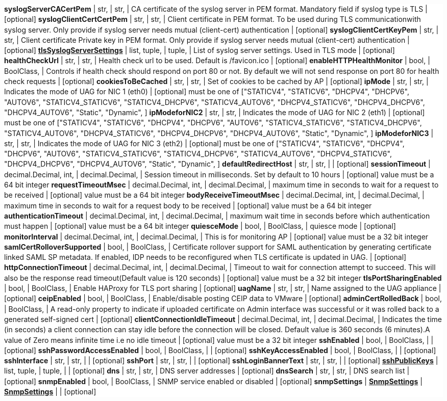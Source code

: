 **syslogServerCACertPem** | str,  | str,  | CA certificate of the syslog server in PEM format. Mandatory field if syslog type is TLS | [optional] 
**syslogClientCertCertPem** | str,  | str,  | Client certificate in PEM format. To be used during TLS communicationwith syslog server. Only provide if syslog server needs mutual (client-cert) authentication | [optional] 
**syslogClientCertKeyPem** | str,  | str,  | Client certificate Private key in PEM format. Only provide if syslog server needs mutual (client-cert) authentication | [optional] 
**[tlsSyslogServerSettings](#tlsSyslogServerSettings)** | list, tuple,  | tuple,  | List of syslog server settings. Used in TLS mode | [optional] 
**healthCheckUrl** | str,  | str,  | Health check url to be used. Default is /favicon.ico | [optional] 
**enableHTTPHealthMonitor** | bool,  | BoolClass,  | Controls if health check should respond on port 80 or not. By default we will not send response on port 80 for health check requests | [optional] 
**cookiesToBeCached** | str,  | str,  | Set of cookies to be cached by AP | [optional] 
**ipMode** | str,  | str,  | Indicates the mode of UAG for NIC 1 (eth0) | [optional] must be one of ["STATICV4", "STATICV6", "DHCPV4", "DHCPV6", "AUTOV6", "STATICV4_STATICV6", "STATICV4_DHCPV6", "STATICV4_AUTOV6", "DHCPV4_STATICV6", "DHCPV4_DHCPV6", "DHCPV4_AUTOV6", "Static", "Dynamic", ] 
**ipModeforNIC2** | str,  | str,  | Indicates the mode of UAG for NIC 2 (eth1) | [optional] must be one of ["STATICV4", "STATICV6", "DHCPV4", "DHCPV6", "AUTOV6", "STATICV4_STATICV6", "STATICV4_DHCPV6", "STATICV4_AUTOV6", "DHCPV4_STATICV6", "DHCPV4_DHCPV6", "DHCPV4_AUTOV6", "Static", "Dynamic", ] 
**ipModeforNIC3** | str,  | str,  | Indicates the mode of UAG for NIC 3 (eth2) | [optional] must be one of ["STATICV4", "STATICV6", "DHCPV4", "DHCPV6", "AUTOV6", "STATICV4_STATICV6", "STATICV4_DHCPV6", "STATICV4_AUTOV6", "DHCPV4_STATICV6", "DHCPV4_DHCPV6", "DHCPV4_AUTOV6", "Static", "Dynamic", ] 
**defaultRedirectHost** | str,  | str,  |  | [optional] 
**sessionTimeout** | decimal.Decimal, int,  | decimal.Decimal,  | Session timeout in milliseconds. Set by default to 10 hours | [optional] value must be a 64 bit integer
**requestTimeoutMsec** | decimal.Decimal, int,  | decimal.Decimal,  | maximum time in seconds to wait for a request to be received | [optional] value must be a 64 bit integer
**bodyReceiveTimeoutMsec** | decimal.Decimal, int,  | decimal.Decimal,  | maximum time in seconds to wait for a request body to be received | [optional] value must be a 64 bit integer
**authenticationTimeout** | decimal.Decimal, int,  | decimal.Decimal,  | maximum wait time in seconds before which authentication must happen | [optional] value must be a 64 bit integer
**quiesceMode** | bool,  | BoolClass,  | quiesce mode | [optional] 
**monitorInterval** | decimal.Decimal, int,  | decimal.Decimal,  | This is for monitoring AP | [optional] value must be a 32 bit integer
**samlCertRolloverSupported** | bool,  | BoolClass,  | Certificate rollover support for SAML authentication by generating certificate linked SAML SP metadata. If enabled, IDP needs to be reconfigured when TLS certificate is updated in UAG. | [optional] 
**httpConnectionTimeout** | decimal.Decimal, int,  | decimal.Decimal,  | Timeout to wait for connection attempt to succeed. This will also be the response read timeout(Default value is 120 seconds) | [optional] value must be a 32 bit integer
**tlsPortSharingEnabled** | bool,  | BoolClass,  | Enable HAProxy for TLS port sharing | [optional] 
**uagName** | str,  | str,  | Name assigned to the UAG appliance | [optional] 
**ceipEnabled** | bool,  | BoolClass,  | Enable/disable posting CEIP data to VMware | [optional] 
**adminCertRolledBack** | bool,  | BoolClass,  | A read-only property to indicate if uploaded certificate on Admin interface was successful or it was rolled back to a generated self-signed cert | [optional] 
**clientConnectionIdleTimeout** | decimal.Decimal, int,  | decimal.Decimal,  | Indicates the time (in seconds) a client connection can stay idle before the connection will be closed. Default value is 360 seconds (6 minutes).A value of Zero means infinite time i.e no idle timeout | [optional] value must be a 32 bit integer
**sshEnabled** | bool,  | BoolClass,  |  | [optional] 
**sshPasswordAccessEnabled** | bool,  | BoolClass,  |  | [optional] 
**sshKeyAccessEnabled** | bool,  | BoolClass,  |  | [optional] 
**sshInterface** | str,  | str,  |  | [optional] 
**sshPort** | str,  | str,  |  | [optional] 
**sshLoginBannerText** | str,  | str,  |  | [optional] 
**[sshPublicKeys](#sshPublicKeys)** | list, tuple,  | tuple,  |  | [optional] 
**dns** | str,  | str,  | DNS server addresses | [optional] 
**dnsSearch** | str,  | str,  | DNS search list | [optional] 
**snmpEnabled** | bool,  | BoolClass,  | SNMP service enabled or disabled | [optional] 
**snmpSettings** | [**SnmpSettings**](SnmpSettings.md) | [**SnmpSettings**](SnmpSettings.md) |  | [optional] 
